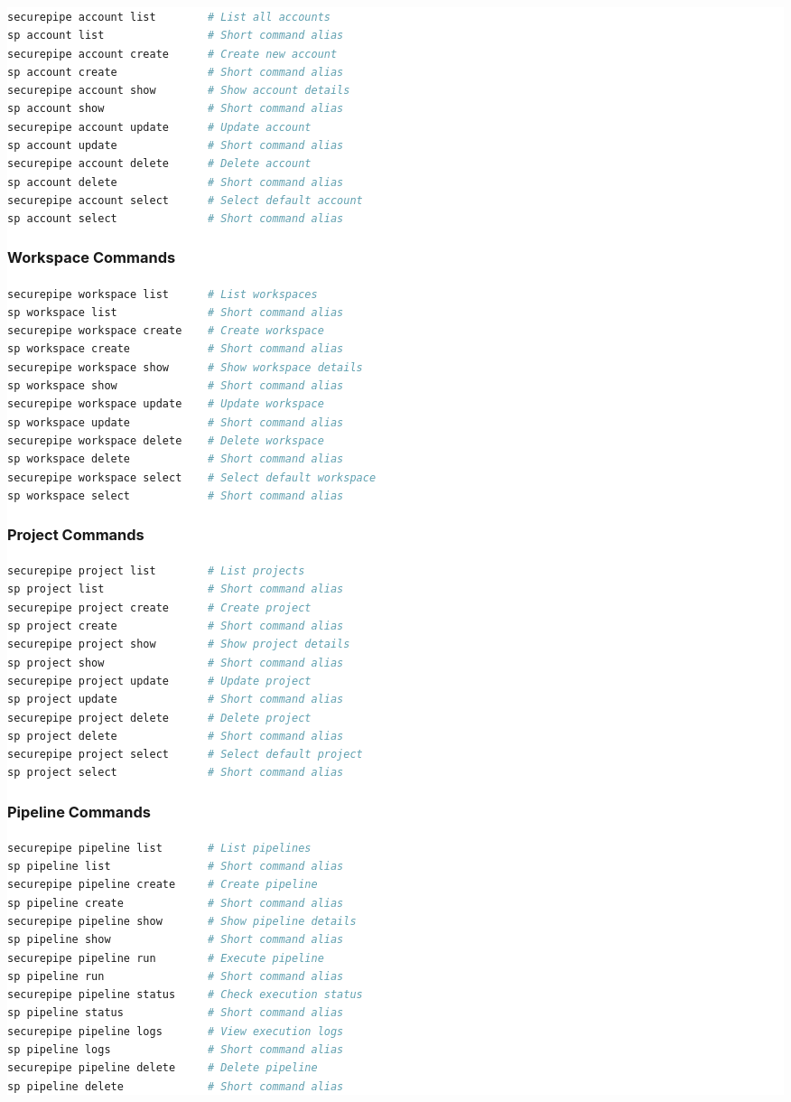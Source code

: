 ```bash
securepipe account list        # List all accounts
sp account list                # Short command alias
securepipe account create      # Create new account
sp account create              # Short command alias
securepipe account show        # Show account details
sp account show                # Short command alias
securepipe account update      # Update account
sp account update              # Short command alias
securepipe account delete      # Delete account
sp account delete              # Short command alias
securepipe account select      # Select default account
sp account select              # Short command alias
```

### Workspace Commands

```bash
securepipe workspace list      # List workspaces
sp workspace list              # Short command alias
securepipe workspace create    # Create workspace
sp workspace create            # Short command alias
securepipe workspace show      # Show workspace details
sp workspace show              # Short command alias
securepipe workspace update    # Update workspace
sp workspace update            # Short command alias
securepipe workspace delete    # Delete workspace
sp workspace delete            # Short command alias
securepipe workspace select    # Select default workspace
sp workspace select            # Short command alias
```

### Project Commands

```bash
securepipe project list        # List projects
sp project list                # Short command alias
securepipe project create      # Create project
sp project create              # Short command alias
securepipe project show        # Show project details
sp project show                # Short command alias
securepipe project update      # Update project
sp project update              # Short command alias
securepipe project delete      # Delete project
sp project delete              # Short command alias
securepipe project select      # Select default project
sp project select              # Short command alias
```

### Pipeline Commands

```bash
securepipe pipeline list       # List pipelines
sp pipeline list               # Short command alias
securepipe pipeline create     # Create pipeline
sp pipeline create             # Short command alias
securepipe pipeline show       # Show pipeline details
sp pipeline show               # Short command alias
securepipe pipeline run        # Execute pipeline
sp pipeline run                # Short command alias
securepipe pipeline status     # Check execution status
sp pipeline status             # Short command alias
securepipe pipeline logs       # View execution logs
sp pipeline logs               # Short command alias
securepipe pipeline delete     # Delete pipeline
sp pipeline delete             # Short command alias
```